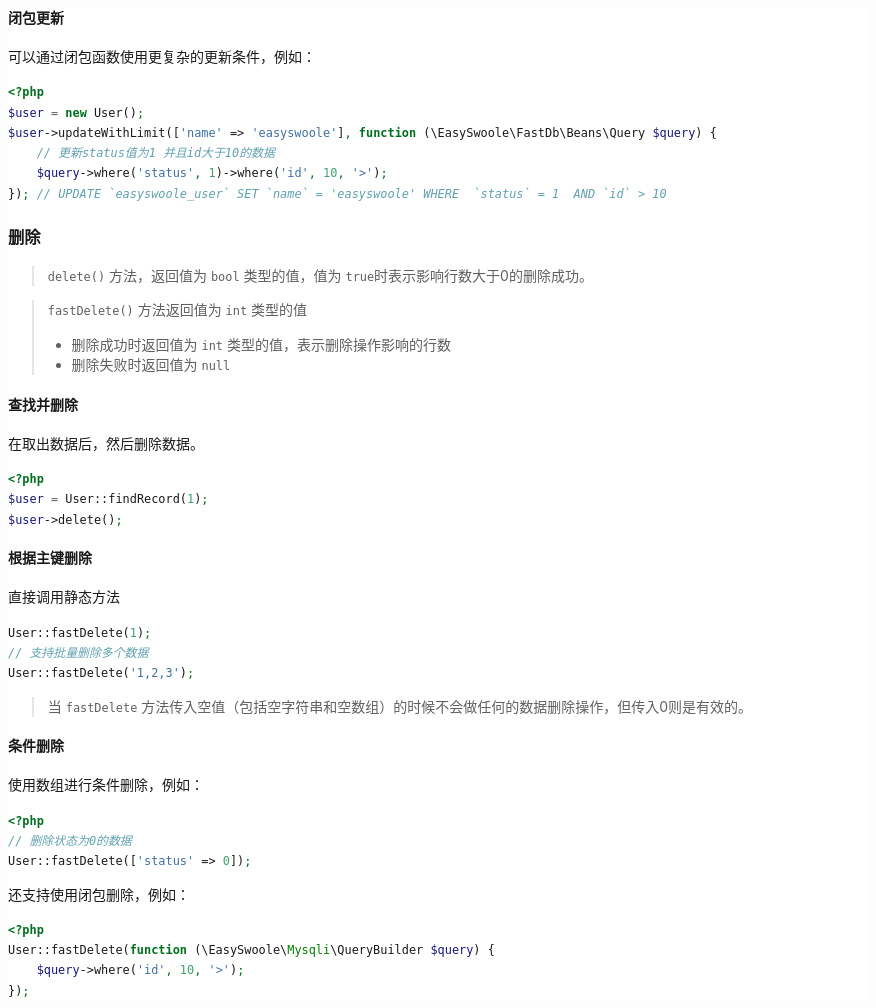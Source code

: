 #### 闭包更新

可以通过闭包函数使用更复杂的更新条件，例如：

```php
<?php
$user = new User();
$user->updateWithLimit(['name' => 'easyswoole'], function (\EasySwoole\FastDb\Beans\Query $query) {
    // 更新status值为1 并且id大于10的数据
    $query->where('status', 1)->where('id', 10, '>');
}); // UPDATE `easyswoole_user` SET `name` = 'easyswoole' WHERE  `status` = 1  AND `id` > 10
```

### 删除

> `delete()` 方法，返回值为 `bool` 类型的值，值为 `true`时表示影响行数大于0的删除成功。

> `fastDelete()` 方法返回值为 `int` 类型的值
> - 删除成功时返回值为 `int` 类型的值，表示删除操作影响的行数
> - 删除失败时返回值为 `null`

#### 查找并删除

在取出数据后，然后删除数据。

```php
<?php
$user = User::findRecord(1);
$user->delete();
```

#### 根据主键删除

直接调用静态方法

```php
User::fastDelete(1);
// 支持批量删除多个数据
User::fastDelete('1,2,3');
```

> 当 `fastDelete` 方法传入空值（包括空字符串和空数组）的时候不会做任何的数据删除操作，但传入0则是有效的。

#### 条件删除

使用数组进行条件删除，例如：

```php
<?php
// 删除状态为0的数据
User::fastDelete(['status' => 0]);
```

还支持使用闭包删除，例如：

```php
<?php
User::fastDelete(function (\EasySwoole\Mysqli\QueryBuilder $query) {
    $query->where('id', 10, '>');
});
```

